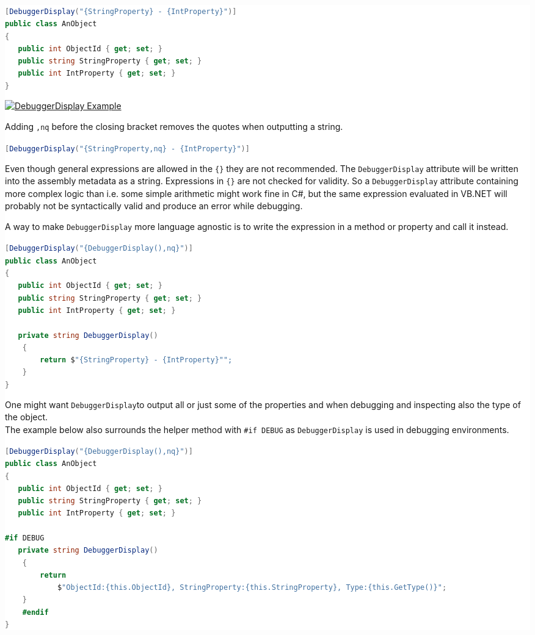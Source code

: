 ```cs
[DebuggerDisplay("{StringProperty} - {IntProperty}")]
public class AnObject
{
   public int ObjectId { get; set; }
   public string StringProperty { get; set; }
   public int IntProperty { get; set; }
}

```

[<img src="https://i.stack.imgur.com/6JjJs.png" alt="DebuggerDisplay Example" />](https://i.stack.imgur.com/6JjJs.png)

Adding `,nq` before the closing bracket removes the quotes when outputting a string.

```cs
[DebuggerDisplay("{StringProperty,nq} - {IntProperty}")]

```

Even though general expressions are allowed in the `{}` they are not recommended. The `DebuggerDisplay` attribute will be written into the assembly metadata as a string. Expressions in `{}` are not checked for validity. So a `DebuggerDisplay` attribute containing more complex logic than i.e. some simple arithmetic might work fine in C#, but the same expression evaluated in VB.NET will probably not be syntactically valid and produce an error while debugging.

A way to make `DebuggerDisplay` more language agnostic is to write the expression in a method or property and call it instead.

```cs
[DebuggerDisplay("{DebuggerDisplay(),nq}")]
public class AnObject
{
   public int ObjectId { get; set; }
   public string StringProperty { get; set; }
   public int IntProperty { get; set; }

   private string DebuggerDisplay()
    {
        return $"{StringProperty} - {IntProperty}"";
    }
}

```

One might want `DebuggerDisplay`to output all or just some of the properties and when debugging and inspecting also the type of the object.<br />
The example below also surrounds the helper method with `#if DEBUG` as `DebuggerDisplay` is used in debugging environments.

```cs
[DebuggerDisplay("{DebuggerDisplay(),nq}")]
public class AnObject
{
   public int ObjectId { get; set; }
   public string StringProperty { get; set; }
   public int IntProperty { get; set; }

#if DEBUG
   private string DebuggerDisplay()
    {
        return
            $"ObjectId:{this.ObjectId}, StringProperty:{this.StringProperty}, Type:{this.GetType()}";
    }
    #endif
}

```